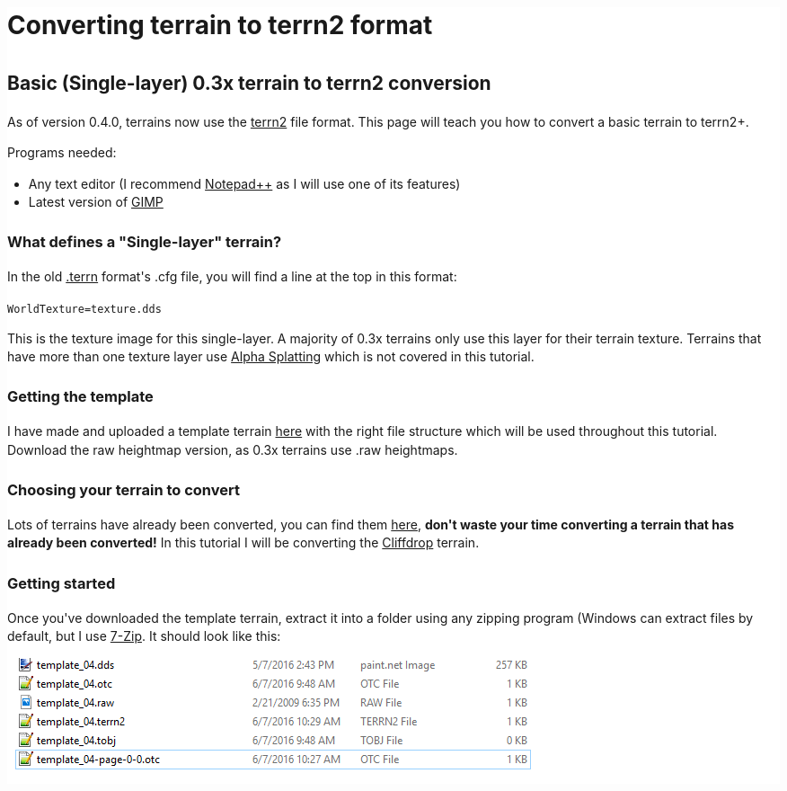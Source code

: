 Converting terrain to terrn2 format
============



## Basic (Single-layer) 0.3x terrain to terrn2 conversion

As of version 0.4.0, terrains now use the [terrn2](/terrain-creation/terrn2-subsystem/) file format. 
This page will teach you how to convert a basic terrain to terrn2+.

Programs needed:

- Any text editor (I recommend [Notepad++](http://notepad-plus-plus.org/) as I will use one of its features)
- Latest version of [GIMP](https://www.gimp.org/downloads/) 

### What defines a "Single-layer" terrain?

In the old [.terrn](/terrain-creation/old-terrn-subsystem/) format's .cfg file, you will find a line at the top in this format:

```
WorldTexture=texture.dds
```

This is the texture image for this single-layer. A majority of 0.3x terrains only use this layer for their terrain texture. Terrains that have more than one texture layer use [Alpha Splatting](/terrain-creation/custom-texture-splatting/) which is not covered in this tutorial.

### Getting the template
I have made and uploaded a template terrain [here](https://forum.rigsofrods.org/resources/template-raw-png-terrains.262/) with the right file structure which will be used throughout this tutorial. 
Download the raw heightmap version, as 0.3x terrains use .raw heightmaps.


### Choosing your terrain to convert
Lots of terrains have already been converted, you can find them [here](https://forum.rigsofrods.org/threads/updated-terrains-for-0-4-5.154/), **don't waste your time converting a terrain that has already been converted!**
In this tutorial I will be converting the [Cliffdrop](http://archives.rigsofrods.net/repo/files/repofiles-3rd-batch/Cliffdrop.zip) terrain.

### Getting started
Once you've downloaded the template terrain, extract it into a folder using any zipping program (Windows can extract files by default,
but I use [7-Zip](http://www.7-zip.org/download.html). It should look like this:

![1.1](../images/terrain-conversion1.png)
